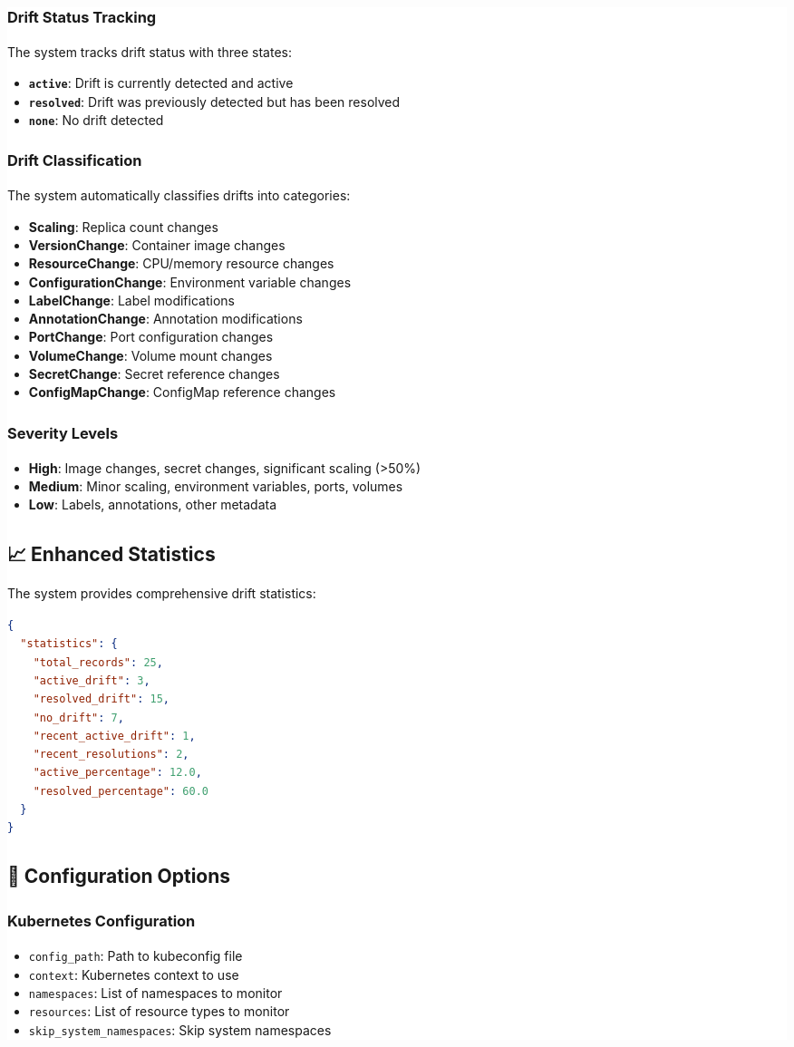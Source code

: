 ### Drift Status Tracking
The system tracks drift status with three states:

- **`active`**: Drift is currently detected and active
- **`resolved`**: Drift was previously detected but has been resolved
- **`none`**: No drift detected

### Drift Classification
The system automatically classifies drifts into categories:

- **Scaling**: Replica count changes
- **VersionChange**: Container image changes
- **ResourceChange**: CPU/memory resource changes
- **ConfigurationChange**: Environment variable changes
- **LabelChange**: Label modifications
- **AnnotationChange**: Annotation modifications
- **PortChange**: Port configuration changes
- **VolumeChange**: Volume mount changes
- **SecretChange**: Secret reference changes
- **ConfigMapChange**: ConfigMap reference changes

### Severity Levels

- **High**: Image changes, secret changes, significant scaling (>50%)
- **Medium**: Minor scaling, environment variables, ports, volumes
- **Low**: Labels, annotations, other metadata

## 📈 Enhanced Statistics

The system provides comprehensive drift statistics:

```json
{
  "statistics": {
    "total_records": 25,
    "active_drift": 3,
    "resolved_drift": 15,
    "no_drift": 7,
    "recent_active_drift": 1,
    "recent_resolutions": 2,
    "active_percentage": 12.0,
    "resolved_percentage": 60.0
  }
}
```

## 🔧 Configuration Options

### Kubernetes Configuration
- `config_path`: Path to kubeconfig file
- `context`: Kubernetes context to use
- `namespaces`: List of namespaces to monitor
- `resources`: List of resource types to monitor
- `skip_system_namespaces`: Skip system namespaces

